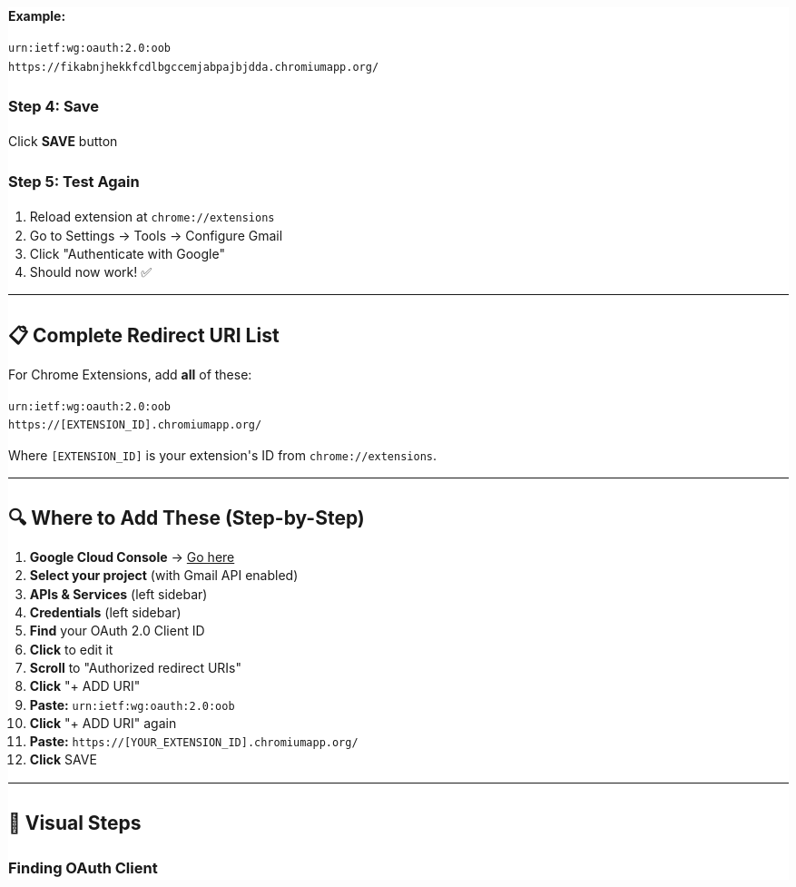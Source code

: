 **Example:**
```
urn:ietf:wg:oauth:2.0:oob
https://fikabnjhekkfcdlbgccemjabpajbjdda.chromiumapp.org/
```

### Step 4: Save

Click **SAVE** button

### Step 5: Test Again

1. Reload extension at `chrome://extensions`
2. Go to Settings → Tools → Configure Gmail
3. Click "Authenticate with Google"
4. Should now work! ✅

---

## 📋 Complete Redirect URI List

For Chrome Extensions, add **all** of these:

```
urn:ietf:wg:oauth:2.0:oob
https://[EXTENSION_ID].chromiumapp.org/
```

Where `[EXTENSION_ID]` is your extension's ID from `chrome://extensions`.

---

## 🔍 Where to Add These (Step-by-Step)

1. **Google Cloud Console** → [Go here](https://console.cloud.google.com/apis/credentials)
2. **Select your project** (with Gmail API enabled)
3. **APIs & Services** (left sidebar)
4. **Credentials** (left sidebar)
5. **Find** your OAuth 2.0 Client ID
6. **Click** to edit it
7. **Scroll** to "Authorized redirect URIs"
8. **Click** "+ ADD URI"
9. **Paste:** `urn:ietf:wg:oauth:2.0:oob`
10. **Click** "+ ADD URI" again
11. **Paste:** `https://[YOUR_EXTENSION_ID].chromiumapp.org/`
12. **Click** SAVE

---

## 📸 Visual Steps

### Finding OAuth Client
